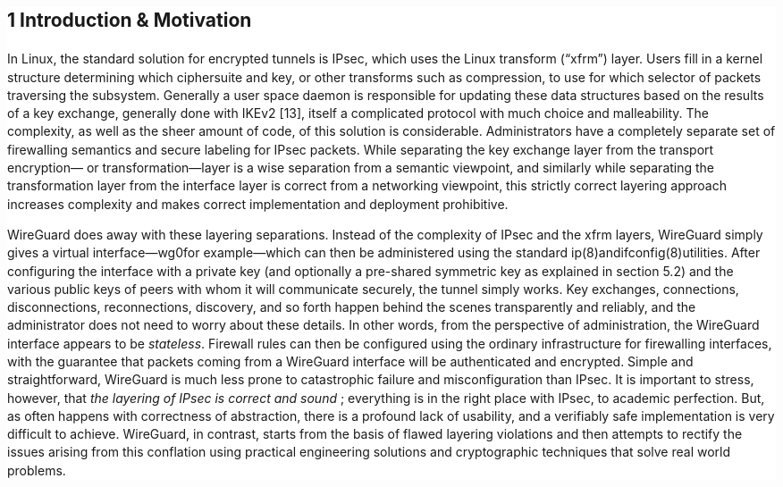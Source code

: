 ## 1 Introduction & Motivation

In Linux, the standard solution for encrypted tunnels is IPsec, which uses the Linux transform (“xfrm”) layer.
Users fill in a kernel structure determining which ciphersuite and key, or other transforms such as compression,
to use for which selector of packets traversing the subsystem. Generally a user space daemon is responsible for
updating these data structures based on the results of a key exchange, generally done with IKEv2 [13], itself
a complicated protocol with much choice and malleability. The complexity, as well as the sheer amount of
code, of this solution is considerable. Administrators have a completely separate set of firewalling semantics
and secure labeling for IPsec packets. While separating the key exchange layer from the transport encryption—
or transformation—layer is a wise separation from a semantic viewpoint, and similarly while separating the
transformation layer from the interface layer is correct from a networking viewpoint, this strictly correct layering
approach increases complexity and makes correct implementation and deployment prohibitive.

WireGuard does away with these layering separations. Instead of the complexity of IPsec and the xfrm layers,
WireGuard simply gives a virtual interface—wg0for example—which can then be administered using the standard
ip(8)andifconfig(8)utilities. After configuring the interface with a private key (and optionally a pre-shared
symmetric key as explained in section 5.2) and the various public keys of peers with whom it will communicate
securely, the tunnel simply works. Key exchanges, connections, disconnections, reconnections, discovery, and so
forth happen behind the scenes transparently and reliably, and the administrator does not need to worry about
these details. In other words, from the perspective of administration, the WireGuard interface appears to be
_stateless_. Firewall rules can then be configured using the ordinary infrastructure for firewalling interfaces, with
the guarantee that packets coming from a WireGuard interface will be authenticated and encrypted. Simple and
straightforward, WireGuard is much less prone to catastrophic failure and misconfiguration than IPsec. It is
important to stress, however, that _the layering of IPsec is correct and sound_ ; everything is in the right place
with IPsec, to academic perfection. But, as often happens with correctness of abstraction, there is a profound
lack of usability, and a verifiably safe implementation is very difficult to achieve. WireGuard, in contrast, starts
from the basis of flawed layering violations and then attempts to rectify the issues arising from this conflation
using practical engineering solutions and cryptographic techniques that solve real world problems.
